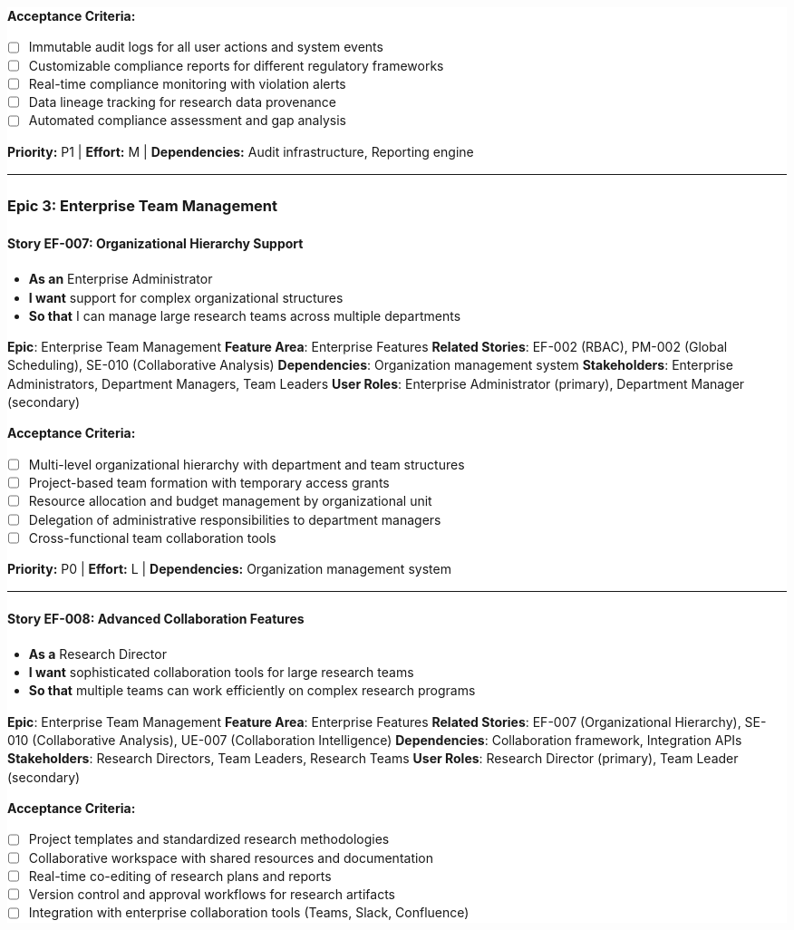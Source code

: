 **Acceptance Criteria:**
- [ ] Immutable audit logs for all user actions and system events
- [ ] Customizable compliance reports for different regulatory frameworks
- [ ] Real-time compliance monitoring with violation alerts
- [ ] Data lineage tracking for research data provenance
- [ ] Automated compliance assessment and gap analysis

**Priority:** P1 | **Effort:** M | **Dependencies:** Audit infrastructure, Reporting engine

---

### **Epic 3: Enterprise Team Management**

#### **Story EF-007: Organizational Hierarchy Support**
- **As an** Enterprise Administrator
- **I want** support for complex organizational structures
- **So that** I can manage large research teams across multiple departments

**Epic**: Enterprise Team Management
**Feature Area**: Enterprise Features
**Related Stories**: EF-002 (RBAC), PM-002 (Global Scheduling), SE-010 (Collaborative Analysis)
**Dependencies**: Organization management system
**Stakeholders**: Enterprise Administrators, Department Managers, Team Leaders
**User Roles**: Enterprise Administrator (primary), Department Manager (secondary)

**Acceptance Criteria:**
- [ ] Multi-level organizational hierarchy with department and team structures
- [ ] Project-based team formation with temporary access grants
- [ ] Resource allocation and budget management by organizational unit
- [ ] Delegation of administrative responsibilities to department managers
- [ ] Cross-functional team collaboration tools

**Priority:** P0 | **Effort:** L | **Dependencies:** Organization management system

---

#### **Story EF-008: Advanced Collaboration Features**
- **As a** Research Director
- **I want** sophisticated collaboration tools for large research teams
- **So that** multiple teams can work efficiently on complex research programs

**Epic**: Enterprise Team Management
**Feature Area**: Enterprise Features
**Related Stories**: EF-007 (Organizational Hierarchy), SE-010 (Collaborative Analysis), UE-007 (Collaboration Intelligence)
**Dependencies**: Collaboration framework, Integration APIs
**Stakeholders**: Research Directors, Team Leaders, Research Teams
**User Roles**: Research Director (primary), Team Leader (secondary)

**Acceptance Criteria:**
- [ ] Project templates and standardized research methodologies
- [ ] Collaborative workspace with shared resources and documentation
- [ ] Real-time co-editing of research plans and reports
- [ ] Version control and approval workflows for research artifacts
- [ ] Integration with enterprise collaboration tools (Teams, Slack, Confluence)
